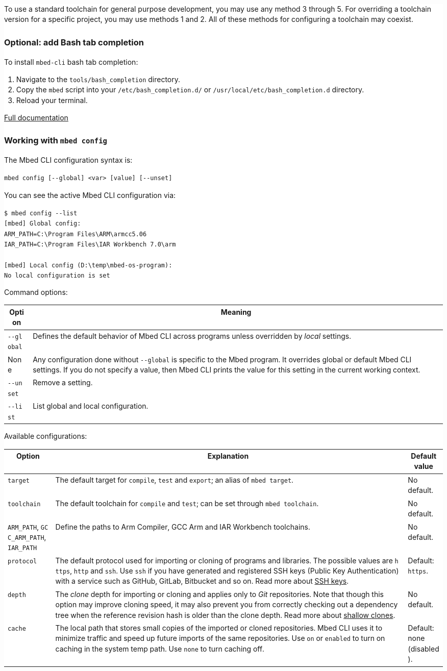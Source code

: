 To use a standard toolchain for general purpose development, you may use any method 3 through 5. For overriding a toolchain version for a specific project, you may use methods 1 and 2. All of these methods for configuring a toolchain may coexist.

### Optional: add Bash tab completion

To install `mbed-cli` bash tab completion:

1. Navigate to the `tools/bash_completion` directory.
1. Copy the `mbed` script into your `/etc/bash_completion.d/` or `/usr/local/etc/bash_completion.d` directory.
1. Reload your terminal.

[Full documentation](https://github.com/ARMmbed/mbed-cli/blob/master/tools/bash_completion/install.md)

### Working with `mbed config`

The Mbed CLI configuration syntax is:

```
mbed config [--global] <var> [value] [--unset]
```

You can see the active Mbed CLI configuration via:

```
$ mbed config --list
[mbed] Global config:
ARM_PATH=C:\Program Files\ARM\armcc5.06
IAR_PATH=C:\Program Files\IAR Workbench 7.0\arm

[mbed] Local config (D:\temp\mbed-os-program):
No local configuration is set
```

Command options:

| Option | Meaning |
| --- | --- |
| `--global` | Defines the default behavior of Mbed CLI across programs unless overridden by *local* settings. |
| None | Any configuration done without `--global` is specific to the Mbed program. It overrides global or default Mbed CLI settings. If you do not specify a value, then Mbed CLI prints the value for this setting in the current working context. |
| `--unset` | Remove a setting. |
| `--list` | List global and local configuration. |

Available configurations:

| Option | Explanation | Default value |
| --- | --- | --- |
| `target` | The default target for `compile`, `test` and `export`; an alias of `mbed target`. | No default. |
| `toolchain` | The default toolchain for `compile` and `test`; can be set through `mbed toolchain`. | No default. |
| `ARM_PATH`, `GCC_ARM_PATH`, `IAR_PATH` | Define the paths to Arm Compiler, GCC Arm and IAR Workbench toolchains. | No default. |
| `protocol` | The default protocol used for importing or cloning of programs and libraries. The possible values are `https`, `http` and `ssh`. Use `ssh` if you have generated and registered SSH keys (Public Key Authentication) with a service such as GitHub, GitLab, Bitbucket and so on. Read more about [SSH keys](https://help.github.com/articles/generating-an-ssh-key/). | Default: `https`. |
| `depth` | The *clone* depth for importing or cloning and applies only to *Git* repositories. Note that though this option may improve cloning speed, it may also prevent you from correctly checking out a dependency tree when the reference revision hash is older than the clone depth. Read more about [shallow clones](https://git-scm.com/docs/git-clone). | No default. |
| `cache` | The local path that stores small copies of the imported or cloned repositories. Mbed CLI uses it to minimize traffic and speed up future imports of the same repositories. Use `on` or `enabled` to turn on caching in the system temp path. Use `none` to turn caching off. | Default: none (disabled). |
